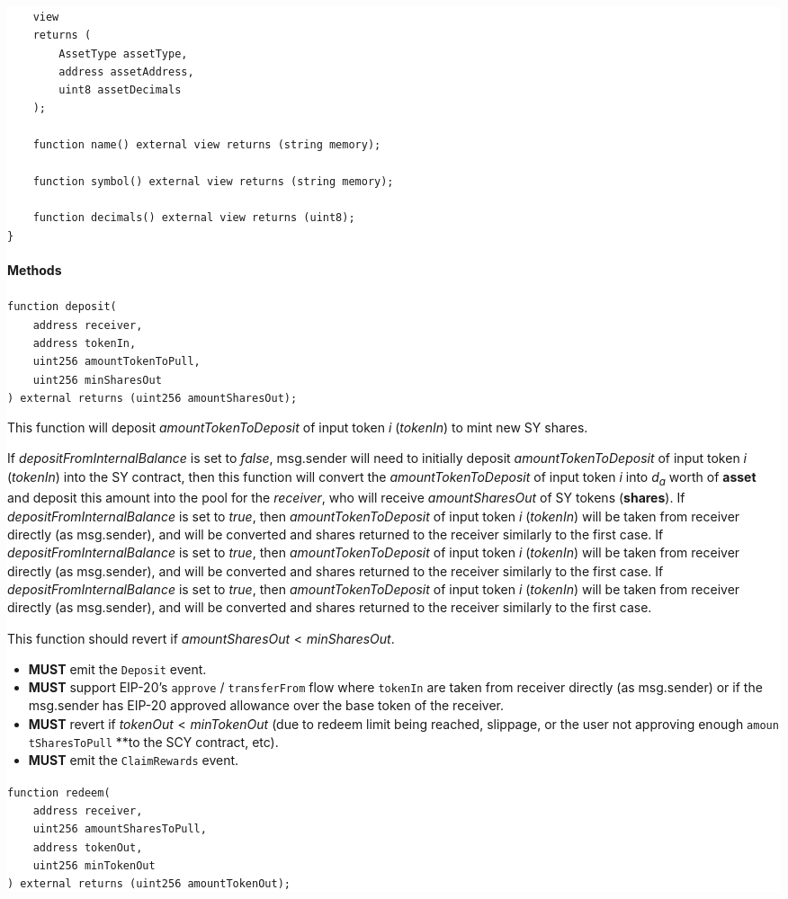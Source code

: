 ```solidity
    view
    returns (
        AssetType assetType,
        address assetAddress,
        uint8 assetDecimals
    );

    function name() external view returns (string memory);

    function symbol() external view returns (string memory);

    function decimals() external view returns (uint8);
}
```

#### Methods

```solidity
function deposit(
    address receiver,
    address tokenIn,
    uint256 amountTokenToPull,
    uint256 minSharesOut
) external returns (uint256 amountSharesOut);
```

This function will deposit *amountTokenToDeposit* of input token $i$ (*tokenIn*) to mint new SY shares.

If *depositFromInternalBalance* is set to *false*, msg.sender will need to initially deposit *amountTokenToDeposit* of input token $i$ (*tokenIn*) into the SY contract, then this function will convert the *amountTokenToDeposit* of input token $i$ into $d_a$ worth of **asset** and deposit this amount into the pool for the *receiver*, who will receive *amountSharesOut* of SY tokens (**shares**). If *depositFromInternalBalance* is set to *true*, then *amountTokenToDeposit* of input token $i$ (*tokenIn*) will be taken from receiver directly (as msg.sender), and will be converted and shares returned to the receiver similarly to the first case. If *depositFromInternalBalance* is set to *true*, then *amountTokenToDeposit* of input token $i$ (*tokenIn*) will be taken from receiver directly (as msg.sender), and will be converted and shares returned to the receiver similarly to the first case. If *depositFromInternalBalance* is set to *true*, then *amountTokenToDeposit* of input token $i$ (*tokenIn*) will be taken from receiver directly (as msg.sender), and will be converted and shares returned to the receiver similarly to the first case.

This function should revert if $amountSharesOut \lt minSharesOut$.

- **MUST** emit the `Deposit` event.
- **MUST** support EIP-20’s `approve` / `transferFrom` flow where `tokenIn` are taken from receiver directly (as msg.sender) or if the msg.sender has EIP-20 approved allowance over the base token of the receiver.
- **MUST** revert if $tokenOut \lt minTokenOut$ (due to redeem limit being reached, slippage, or the user not approving enough `amountSharesToPull` **to the SCY contract, etc).
- **MUST** emit the `ClaimRewards` event.

```solidity
function redeem(
    address receiver,
    uint256 amountSharesToPull,
    address tokenOut,
    uint256 minTokenOut
) external returns (uint256 amountTokenOut);
```
